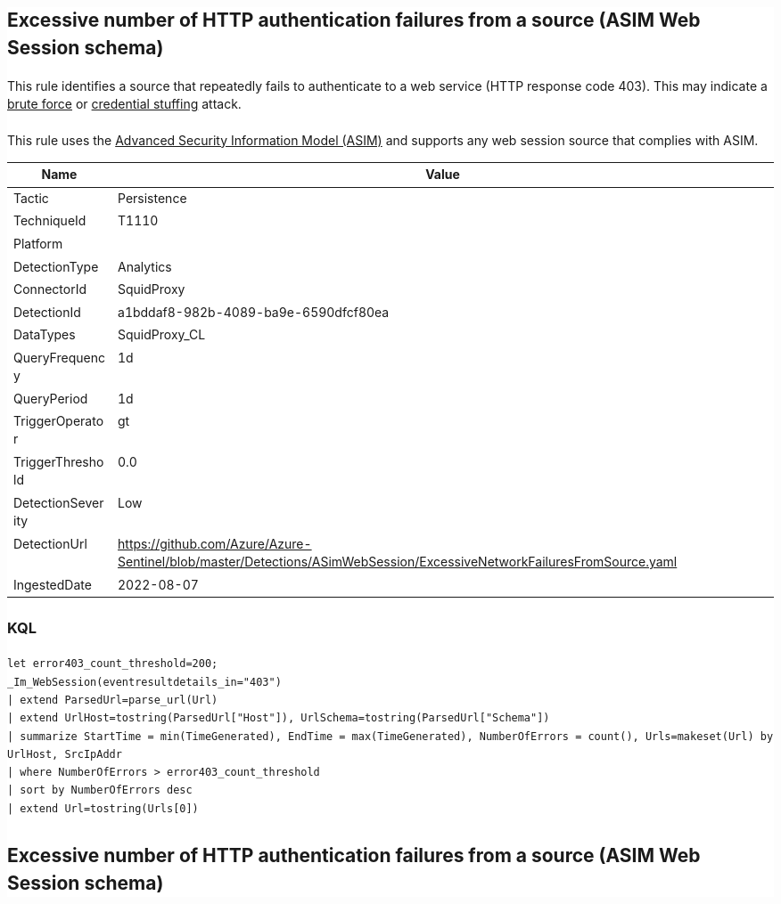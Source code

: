 ## Excessive number of HTTP authentication failures from a source (ASIM Web Session schema)

This rule identifies a source that repeatedly fails to authenticate to a web service (HTTP response code 403). This may indicate a [brute force](https://en.wikipedia.org/wiki/Brute-force_attack) or [credential stuffing](https://en.wikipedia.org/wiki/Credential_stuffing) attack.<br><br>
This rule uses the [Advanced Security Information Model (ASIM)](https://aka.ms/AboutSIM) and supports any web session source that complies with ASIM. 

|Name | Value |
| --- | --- |
|Tactic | Persistence|
|TechniqueId | T1110|
|Platform | |
|DetectionType | Analytics |
|ConnectorId | SquidProxy |
|DetectionId | a1bddaf8-982b-4089-ba9e-6590dfcf80ea |
|DataTypes | SquidProxy_CL |
|QueryFrequency | 1d |
|QueryPeriod | 1d |
|TriggerOperator | gt |
|TriggerThreshold | 0.0 |
|DetectionSeverity | Low |
|DetectionUrl | https://github.com/Azure/Azure-Sentinel/blob/master/Detections/ASimWebSession/ExcessiveNetworkFailuresFromSource.yaml |
|IngestedDate | 2022-08-07 |

### KQL
```kql
let error403_count_threshold=200;
_Im_WebSession(eventresultdetails_in="403")
| extend ParsedUrl=parse_url(Url)
| extend UrlHost=tostring(ParsedUrl["Host"]), UrlSchema=tostring(ParsedUrl["Schema"])
| summarize StartTime = min(TimeGenerated), EndTime = max(TimeGenerated), NumberOfErrors = count(), Urls=makeset(Url) by UrlHost, SrcIpAddr
| where NumberOfErrors > error403_count_threshold
| sort by NumberOfErrors desc
| extend Url=tostring(Urls[0])

```

## Excessive number of HTTP authentication failures from a source (ASIM Web Session schema)
